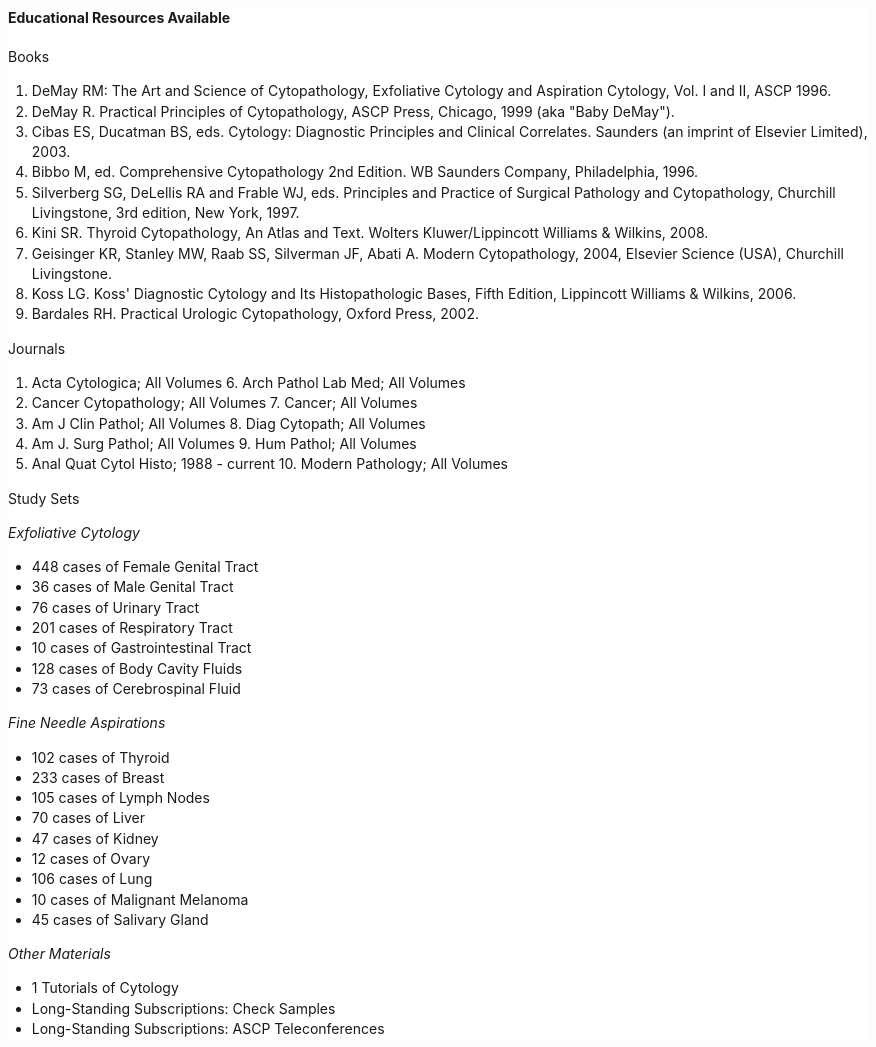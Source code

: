 #### Educational Resources Available

Books

  1. DeMay RM: The Art and Science of Cytopathology, Exfoliative Cytology and Aspiration Cytology, Vol. I and II, ASCP 1996.
  2. DeMay R. Practical Principles of Cytopathology, ASCP Press, Chicago, 1999 (aka "Baby DeMay").
  3. Cibas ES, Ducatman BS, eds. Cytology: Diagnostic Principles and Clinical Correlates. Saunders (an imprint of Elsevier Limited), 2003.
  4. Bibbo M, ed. Comprehensive Cytopathology 2nd Edition. WB Saunders Company, Philadelphia, 1996.
  5. Silverberg SG, DeLellis RA and Frable WJ, eds. Principles and Practice of Surgical Pathology and Cytopathology, Churchill Livingstone, 3rd edition, New York, 1997.
  6. Kini SR. Thyroid Cytopathology, An Atlas and Text. Wolters Kluwer/Lippincott Williams & Wilkins, 2008.
  7. Geisinger KR, Stanley MW, Raab SS, Silverman JF, Abati A. Modern Cytopathology, 2004, Elsevier Science (USA), Churchill Livingstone.
  8. Koss LG. Koss' Diagnostic Cytology and Its Histopathologic Bases, Fifth Edition, Lippincott Williams & Wilkins, 2006.
  9. Bardales RH. Practical Urologic Cytopathology, Oxford Press, 2002.

Journals

  1. Acta Cytologica; All Volumes 6. Arch Pathol Lab Med; All Volumes
  2. Cancer Cytopathology; All Volumes 7. Cancer; All Volumes
  3. Am J Clin Pathol; All Volumes 8. Diag Cytopath; All Volumes
  4. Am J. Surg Pathol; All Volumes 9. Hum Pathol; All Volumes
  5. Anal Quat Cytol Histo; 1988 - current 10. Modern Pathology; All Volumes

Study Sets

_Exfoliative Cytology_

  * 448 cases of Female Genital Tract
  * 36 cases of Male Genital Tract
  * 76 cases of Urinary Tract
  * 201 cases of Respiratory Tract
  * 10 cases of Gastrointestinal Tract
  * 128 cases of Body Cavity Fluids
  * 73 cases of Cerebrospinal Fluid

_Fine Needle Aspirations_

  * 102 cases of Thyroid
  * 233 cases of Breast
  * 105 cases of Lymph Nodes
  * 70 cases of Liver
  * 47 cases of Kidney
  * 12 cases of Ovary
  * 106 cases of Lung
  * 10 cases of Malignant Melanoma
  * 45 cases of Salivary Gland

_Other Materials_

  * 1 Tutorials of Cytology
  * Long-Standing Subscriptions: Check Samples
  * Long-Standing Subscriptions: ASCP Teleconferences
